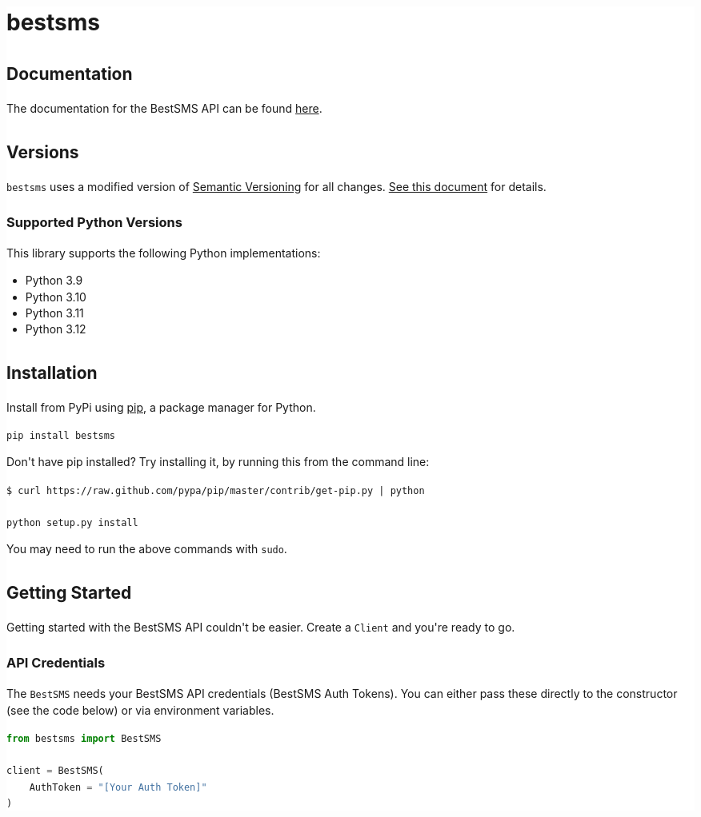 # bestsms

## Documentation

The documentation for the BestSMS API can be found [here][apidocs].

## Versions

`bestsms` uses a modified version of [Semantic Versioning](https://semver.org) for all changes. [See this document](VERSIONS.md) for details.

### Supported Python Versions

This library supports the following Python implementations:

* Python 3.9
* Python 3.10
* Python 3.11
* Python 3.12

## Installation

Install from PyPi using [pip](http://www.pip-installer.org/en/latest/), a
package manager for Python.

    pip install bestsms

Don't have pip installed? Try installing it, by running this from the command
line:

    $ curl https://raw.github.com/pypa/pip/master/contrib/get-pip.py | python

    python setup.py install

You may need to run the above commands with `sudo`.

## Getting Started

Getting started with the BestSMS API couldn't be easier. Create a
`Client` and you're ready to go.

### API Credentials

The `BestSMS` needs your BestSMS API credentials (BestSMS Auth Tokens). You can either pass these
directly to the constructor (see the code below) or via environment variables.

```python
from bestsms import BestSMS

client = BestSMS(
    AuthToken = "[Your Auth Token]"
)
```


[apidocs]: https://bestsms.au/Docs/PythonAPI/